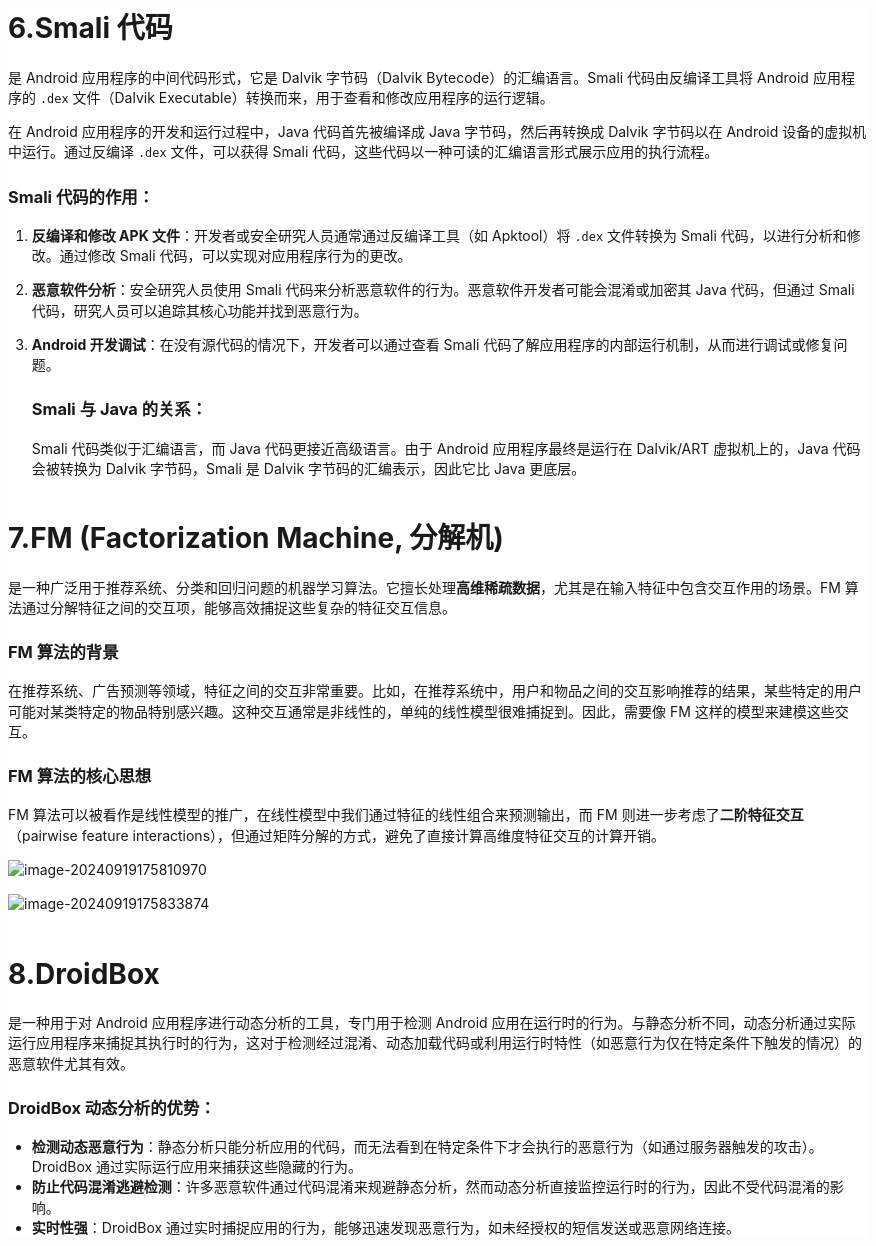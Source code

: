 # 6.**Smali 代码** 

是 Android 应用程序的中间代码形式，它是 Dalvik 字节码（Dalvik Bytecode）的汇编语言。Smali 代码由反编译工具将 Android 应用程序的 `.dex` 文件（Dalvik Executable）转换而来，用于查看和修改应用程序的运行逻辑。

在 Android 应用程序的开发和运行过程中，Java 代码首先被编译成 Java 字节码，然后再转换成 Dalvik 字节码以在 Android 设备的虚拟机中运行。通过反编译 `.dex` 文件，可以获得 Smali 代码，这些代码以一种可读的汇编语言形式展示应用的执行流程。

### Smali 代码的作用：

1. **反编译和修改 APK 文件**：开发者或安全研究人员通常通过反编译工具（如 Apktool）将 `.dex` 文件转换为 Smali 代码，以进行分析和修改。通过修改 Smali 代码，可以实现对应用程序行为的更改。

2. **恶意软件分析**：安全研究人员使用 Smali 代码来分析恶意软件的行为。恶意软件开发者可能会混淆或加密其 Java 代码，但通过 Smali 代码，研究人员可以追踪其核心功能并找到恶意行为。

3. **Android 开发调试**：在没有源代码的情况下，开发者可以通过查看 Smali 代码了解应用程序的内部运行机制，从而进行调试或修复问题。

   ### Smali 与 Java 的关系：

   Smali 代码类似于汇编语言，而 Java 代码更接近高级语言。由于 Android 应用程序最终是运行在 Dalvik/ART 虚拟机上的，Java 代码会被转换为 Dalvik 字节码，Smali 是 Dalvik 字节码的汇编表示，因此它比 Java 更底层。

# 7.**FM (Factorization Machine, 分解机)** 

是一种广泛用于推荐系统、分类和回归问题的机器学习算法。它擅长处理**高维稀疏数据**，尤其是在输入特征中包含交互作用的场景。FM 算法通过分解特征之间的交互项，能够高效捕捉这些复杂的特征交互信息。

### FM 算法的背景

在推荐系统、广告预测等领域，特征之间的交互非常重要。比如，在推荐系统中，用户和物品之间的交互影响推荐的结果，某些特定的用户可能对某类特定的物品特别感兴趣。这种交互通常是非线性的，单纯的线性模型很难捕捉到。因此，需要像 FM 这样的模型来建模这些交互。

### FM 算法的核心思想

FM 算法可以被看作是线性模型的推广，在线性模型中我们通过特征的线性组合来预测输出，而 FM 则进一步考虑了**二阶特征交互**（pairwise feature interactions），但通过矩阵分解的方式，避免了直接计算高维度特征交互的计算开销。

![image-20240919175810970](C:\Users\晨风\AppData\Roaming\Typora\typora-user-images\image-20240919175810970.png)

![image-20240919175833874](C:\Users\晨风\AppData\Roaming\Typora\typora-user-images\image-20240919175833874.png)

# 8.**DroidBox** 

是一种用于对 Android 应用程序进行动态分析的工具，专门用于检测 Android 应用在运行时的行为。与静态分析不同，动态分析通过实际运行应用程序来捕捉其执行时的行为，这对于检测经过混淆、动态加载代码或利用运行时特性（如恶意行为仅在特定条件下触发的情况）的恶意软件尤其有效。

### DroidBox 动态分析的优势：

- **检测动态恶意行为**：静态分析只能分析应用的代码，而无法看到在特定条件下才会执行的恶意行为（如通过服务器触发的攻击）。DroidBox 通过实际运行应用来捕获这些隐藏的行为。
- **防止代码混淆逃避检测**：许多恶意软件通过代码混淆来规避静态分析，然而动态分析直接监控运行时的行为，因此不受代码混淆的影响。
- **实时性强**：DroidBox 通过实时捕捉应用的行为，能够迅速发现恶意行为，如未经授权的短信发送或恶意网络连接。
